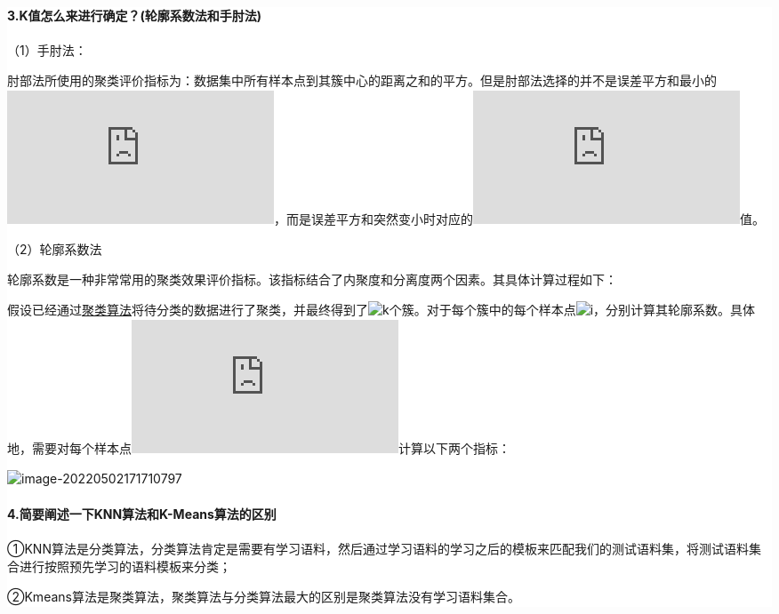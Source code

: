 #### **3.K值怎么来进行确定？**(轮廓系数法和手肘法)

（1）手肘法：

​	肘部法所使用的聚类评价指标为：数据集中所有样本点到其簇中心的距离之和的平方。但是肘部法选择的并不是误差平方和最小的![k](https://private.codecogs.com/gif.latex?k)，而是误差平方和突然变小时对应的![k](https://private.codecogs.com/gif.latex?k)值。

（2）轮廓系数法

​	轮廓系数是一种非常常用的聚类效果评价指标。该指标结合了内聚度和分离度两个因素。其具体计算过程如下：

假设已经通过[聚类算法](https://so.csdn.net/so/search?q=聚类算法&spm=1001.2101.3001.7020)将待分类的数据进行了聚类，并最终得到了![k](https://s2.loli.net/2022/05/02/2SB9nOdKCjbVJgc.gif)个簇。对于每个簇中的每个样本点![i](https://s2.loli.net/2022/05/02/otDBrWvZ3KSC4zL.gif)，分别计算其轮廓系数。具体地，需要对每个样本点![i](https://private.codecogs.com/gif.latex?i)计算以下两个指标：

![image-20220502171710797](https://s2.loli.net/2022/05/02/vbhfcHgBLTYPil2.png)

#### **4.简要阐述一下KNN算法和K-Means算法的区别**

①KNN算法是分类算法，分类算法肯定是需要有学习语料，然后通过学习语料的学习之后的模板来匹配我们的测试语料集，将测试语料集合进行按照预先学习的语料模板来分类；

②Kmeans算法是聚类算法，聚类算法与分类算法最大的区别是聚类算法没有学习语料集合。
